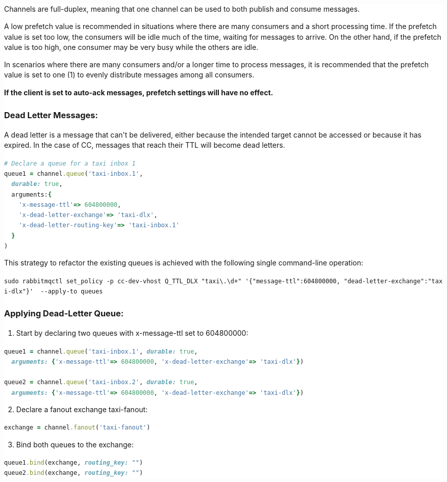 Channels are full-duplex, meaning that one channel can be used to both publish and consume messages.

A low prefetch value is recommended in situations where there are many consumers and a short processing time. If the prefetch value is set too low, the consumers will be idle much of the time, waiting for messages to arrive. On the other hand, if the prefetch value is too high, one consumer may be very busy while the others are idle.

In scenarios where there are many consumers and/or a longer time to process messages, it is recommended that the prefetch value is set to one (1) to evenly distribute messages among all consumers.

**If the client is set to auto-ack messages, prefetch settings will have no effect.**

### Dead Letter Messages:

A dead letter is a message that can't be delivered, either because the intended target cannot be accessed or because it has expired. In the case of CC, messages that reach their TTL will become dead letters.

```ruby
# Declare a queue for a taxi inbox 1
queue1 = channel.queue('taxi-inbox.1', 
  durable: true, 
  arguments:{
    'x-message-ttl'=> 604800000, 
    'x-dead-letter-exchange'=> 'taxi-dlx', 
    'x-dead-letter-routing-key'=> 'taxi-inbox.1'
  }
)
```

This strategy to refactor the existing queues is achieved with the following single command-line operation:

`sudo rabbitmqctl set_policy -p cc-dev-vhost Q_TTL_DLX "taxi\.\d+" '{"message-ttl":604800000, "dead-letter-exchange":"taxi-dlx"}' 
--apply-to queues`

### Applying Dead-Letter Queue:

1. Start by declaring two queues with x-message-ttl set to 604800000:
```ruby
queue1 = channel.queue('taxi-inbox.1', durable: true,
  arguments: {'x-message-ttl'=> 604800000, 'x-dead-letter-exchange'=> 'taxi-dlx'})

queue2 = channel.queue('taxi-inbox.2', durable: true,
  arguments: {'x-message-ttl'=> 604800000, 'x-dead-letter-exchange'=> 'taxi-dlx'})
```
2. Declare a fanout exchange taxi-fanout:
```ruby
exchange = channel.fanout('taxi-fanout')
```
3. Bind both queues to the exchange:
```ruby
queue1.bind(exchange, routing_key: "")
queue2.bind(exchange, routing_key: "")
```
